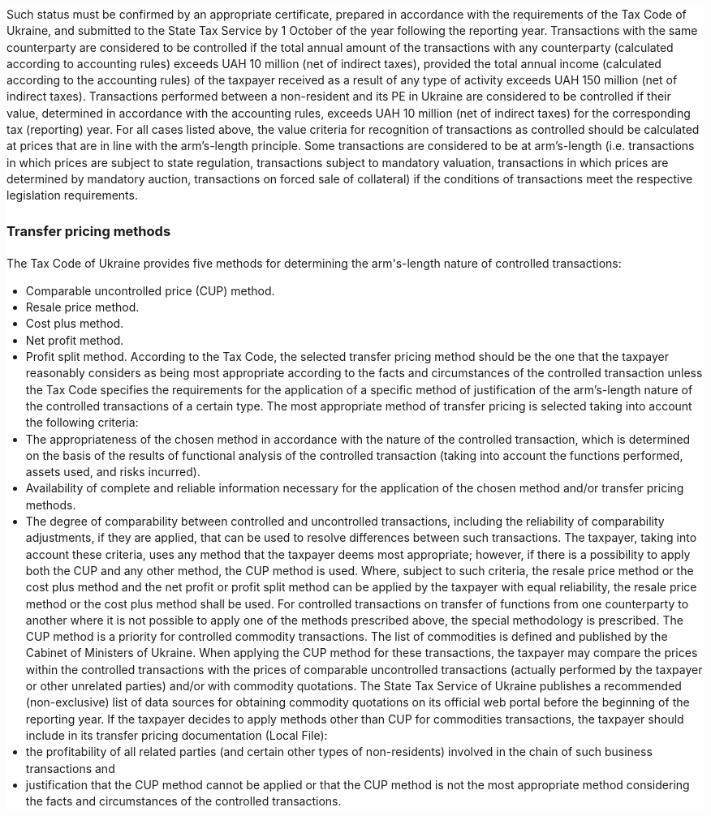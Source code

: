 Such status must be confirmed by an appropriate certificate, prepared in accordance with the requirements of the Tax Code of Ukraine, and submitted to the State Tax Service by 1 October of the year following the reporting year.
Transactions with the same counterparty are considered to be controlled if the total annual amount of the transactions with any counterparty (calculated according to accounting rules) exceeds UAH 10 million (net of indirect taxes), provided the total annual income (calculated according to the accounting rules) of the taxpayer received as a result of any type of activity exceeds UAH 150 million (net of indirect taxes).
Transactions performed between a non-resident and its PE in Ukraine are considered to be controlled if their value, determined in accordance with the accounting rules, exceeds UAH 10 million (net of indirect taxes) for the corresponding tax (reporting) year.
For all cases listed above, the value criteria for recognition of transactions as controlled should be calculated at prices that are in line with the arm’s-length principle.
Some transactions are considered to be at arm’s-length (i.e. transactions in which prices are subject to state regulation, transactions subject to mandatory valuation, transactions in which prices are determined by mandatory auction, transactions on forced sale of collateral) if the conditions of transactions meet the respective legislation requirements.
### Transfer pricing methods
The Tax Code of Ukraine provides five methods for determining the arm's-length nature of controlled transactions:
* Comparable uncontrolled price (CUP) method.
* Resale price method.
* Cost plus method.
* Net profit method.
* Profit split method.
According to the Tax Code, the selected transfer pricing method should be the one that the taxpayer reasonably considers as being most appropriate according to the facts and circumstances of the controlled transaction unless the Tax Code specifies the requirements for the application of a specific method of justification of the arm’s-length nature of the controlled transactions of a certain type.
The most appropriate method of transfer pricing is selected taking into account the following criteria:
* The appropriateness of the chosen method in accordance with the nature of the controlled transaction, which is determined on the basis of the results of functional analysis of the controlled transaction (taking into account the functions performed, assets used, and risks incurred).
* Availability of complete and reliable information necessary for the application of the chosen method and/or transfer pricing methods.
* The degree of comparability between controlled and uncontrolled transactions, including the reliability of comparability adjustments, if they are applied, that can be used to resolve differences between such transactions.
The taxpayer, taking into account these criteria, uses any method that the taxpayer deems most appropriate; however, if there is a possibility to apply both the CUP and any other method, the CUP method is used.
Where, subject to such criteria, the resale price method or the cost plus method and the net profit or profit split method can be applied by the taxpayer with equal reliability, the resale price method or the cost plus method shall be used.
For controlled transactions on transfer of functions from one counterparty to another where it is not possible to apply one of the methods prescribed above, the special methodology is prescribed.
The CUP method is a priority for controlled commodity transactions. The list of commodities is defined and published by the Cabinet of Ministers of Ukraine. When applying the CUP method for these transactions, the taxpayer may compare the prices within the controlled transactions with the prices of comparable uncontrolled transactions (actually performed by the taxpayer or other unrelated parties) and/or with commodity quotations. The State Tax Service of Ukraine publishes a recommended (non-exclusive) list of data sources for obtaining commodity quotations on its official web portal before the beginning of the reporting year.
If the taxpayer decides to apply methods other than CUP for commodities transactions, the taxpayer should include in its transfer pricing documentation (Local File):
* the profitability of all related parties (and certain other types of non-residents) involved in the chain of such business transactions and
* justification that the CUP method cannot be applied or that the CUP method is not the most appropriate method considering the facts and circumstances of the controlled transactions.